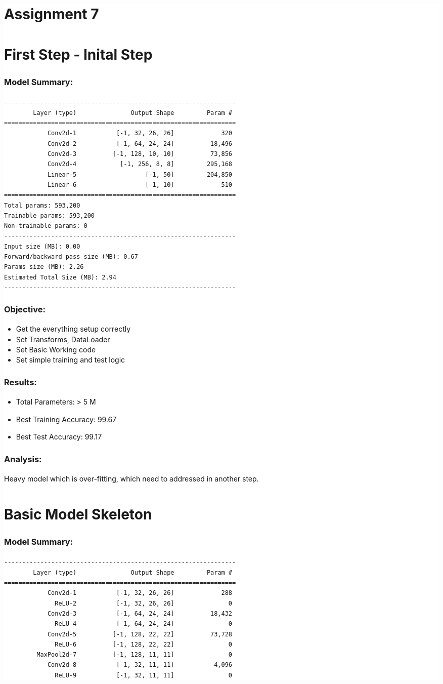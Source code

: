 # Assignment 7

# First Step - Inital Step

### Model Summary:
```
----------------------------------------------------------------
        Layer (type)               Output Shape         Param #
================================================================
            Conv2d-1           [-1, 32, 26, 26]             320
            Conv2d-2           [-1, 64, 24, 24]          18,496
            Conv2d-3          [-1, 128, 10, 10]          73,856
            Conv2d-4            [-1, 256, 8, 8]         295,168
            Linear-5                   [-1, 50]         204,850
            Linear-6                   [-1, 10]             510
================================================================
Total params: 593,200
Trainable params: 593,200
Non-trainable params: 0
----------------------------------------------------------------
Input size (MB): 0.00
Forward/backward pass size (MB): 0.67
Params size (MB): 2.26
Estimated Total Size (MB): 2.94
----------------------------------------------------------------
```

### Objective:

* Get the everything setup correctly
* Set Transforms, DataLoader
* Set Basic Working code
* Set simple training and test logic

### Results:
* Total Parameters: > 5 M

* Best Training Accuracy: 99.67

* Best Test Accuracy: 99.17

### Analysis:
Heavy model which is over-fitting, which need to addressed in another step.


# Basic Model Skeleton

### Model Summary:
```
----------------------------------------------------------------
        Layer (type)               Output Shape         Param #
================================================================
            Conv2d-1           [-1, 32, 26, 26]             288
              ReLU-2           [-1, 32, 26, 26]               0
            Conv2d-3           [-1, 64, 24, 24]          18,432
              ReLU-4           [-1, 64, 24, 24]               0
            Conv2d-5          [-1, 128, 22, 22]          73,728
              ReLU-6          [-1, 128, 22, 22]               0
         MaxPool2d-7          [-1, 128, 11, 11]               0
            Conv2d-8           [-1, 32, 11, 11]           4,096
              ReLU-9           [-1, 32, 11, 11]               0
```